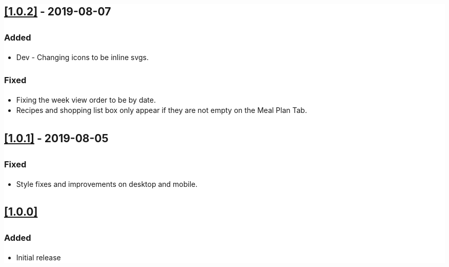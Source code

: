 ## [[1.0.2]](https://github.com/lightspeeddevelopment/lsx-health-plan/releases/tag/1.0.1.2) - 2019-08-07

### Added

- Dev - Changing icons to be inline svgs.

### Fixed

- Fixing the week view order to be by date.
- Recipes and shopping list box only appear if they are not empty on the Meal Plan Tab.

## [[1.0.1]](https://github.com/lightspeeddevelopment/lsx-health-plan/releases/tag/1.0.1) - 2019-08-05

### Fixed

- Style fixes and improvements on desktop and mobile.

## [[1.0.0]]()

### Added

- Initial release
